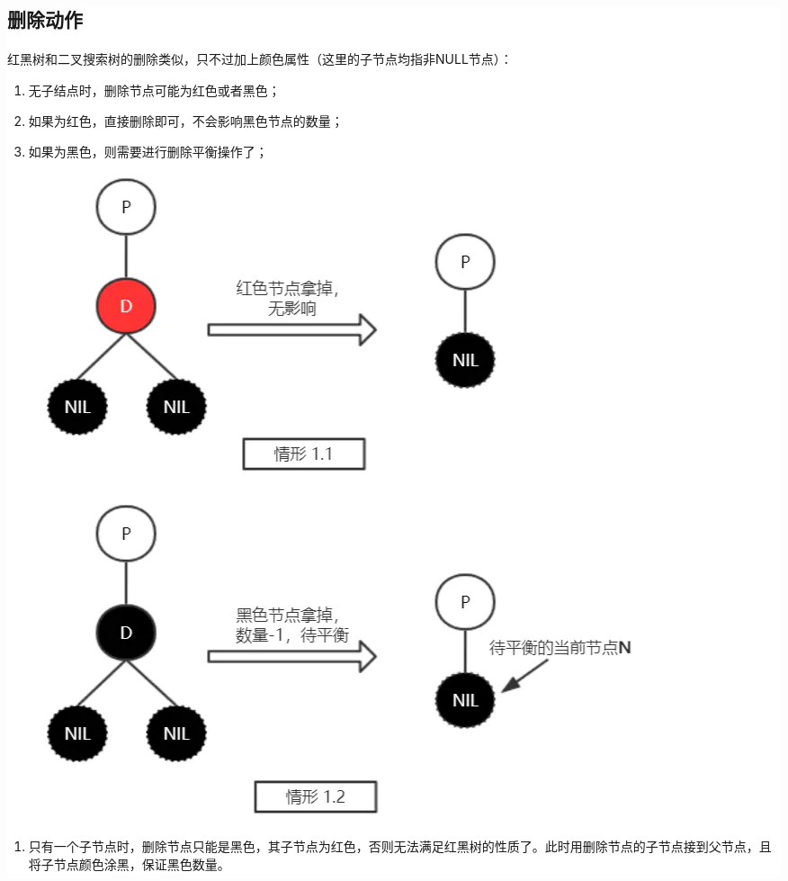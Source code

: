 ## 删除动作

红黑树和二叉搜索树的删除类似，只不过加上颜色属性（这里的子节点均指非NULL节点）：

1. 无子结点时，删除节点可能为红色或者黑色；

1. 如果为红色，直接删除即可，不会影响黑色节点的数量；

1. 如果为黑色，则需要进行删除平衡操作了；

![](../../assets/images/算法/attachments/算法-查找-红黑树_image_26.png)

1. 只有一个子节点时，删除节点只能是黑色，其子节点为红色，否则无法满足红黑树的性质了。此时用删除节点的子节点接到父节点，且将子节点颜色涂黑，保证黑色数量。
